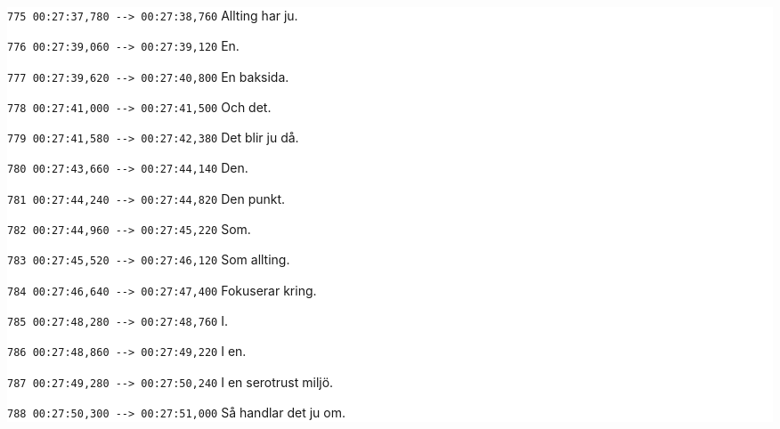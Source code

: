 

`775 00:27:37,780 --> 00:27:38,760`
Allting har ju.



`776 00:27:39,060 --> 00:27:39,120`
En.



`777 00:27:39,620 --> 00:27:40,800`
En baksida.



`778 00:27:41,000 --> 00:27:41,500`
Och det.



`779 00:27:41,580 --> 00:27:42,380`
Det blir ju då.



`780 00:27:43,660 --> 00:27:44,140`
Den.



`781 00:27:44,240 --> 00:27:44,820`
Den punkt.



`782 00:27:44,960 --> 00:27:45,220`
Som.



`783 00:27:45,520 --> 00:27:46,120`
Som allting.



`784 00:27:46,640 --> 00:27:47,400`
Fokuserar kring.



`785 00:27:48,280 --> 00:27:48,760`
I.



`786 00:27:48,860 --> 00:27:49,220`
I en.



`787 00:27:49,280 --> 00:27:50,240`
I en serotrust miljö.



`788 00:27:50,300 --> 00:27:51,000`
Så handlar det ju om.
